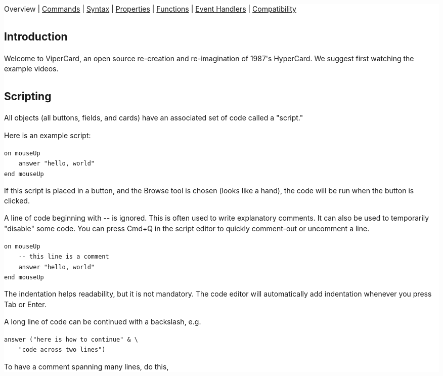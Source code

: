 

Overview | [Commands](./reference_02_commands.md) | [Syntax](./reference_03_syntax.md) | [Properties](./reference_04_properties.md) | [Functions](./reference_05_functions.md) | [Event Handlers](./reference_06_events.md) | [Compatibility](./reference_07_compatibility.md)



## Introduction



Welcome to ViperCard, an open source re-creation and re-imagination of 1987's HyperCard. We suggest first watching the example videos.





## Scripting


All objects (all buttons, fields, and cards) have an associated set of code called a "script."

Here is an example script:

```
on mouseUp
    answer "hello, world"
end mouseUp
```


If this script is placed in a button, and the Browse tool is chosen (looks like a hand), the code will be run when the button is clicked.

A line of code beginning with -- is ignored. This is often used to write explanatory comments. It can also be used to temporarily "disable" some code. You can press Cmd+Q in the script editor to quickly comment-out or uncomment a line.


```
on mouseUp
    -- this line is a comment
    answer "hello, world"
end mouseUp
```



The indentation helps readability, but it is not mandatory. The code editor will automatically add indentation whenever you press Tab or Enter.

A long line of code can be continued with a backslash, e.g.


```
answer ("here is how to continue" & \
    "code across two lines")
```


To have a comment spanning many lines, do this,
